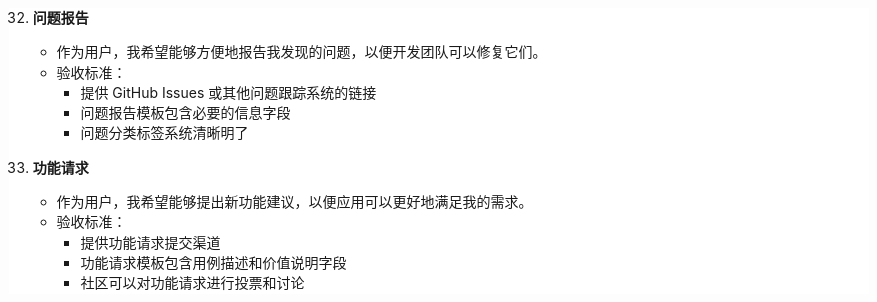 32. **问题报告**
    - 作为用户，我希望能够方便地报告我发现的问题，以便开发团队可以修复它们。
    - 验收标准：
      - 提供 GitHub Issues 或其他问题跟踪系统的链接
      - 问题报告模板包含必要的信息字段
      - 问题分类标签系统清晰明了

33. **功能请求**
    - 作为用户，我希望能够提出新功能建议，以便应用可以更好地满足我的需求。
    - 验收标准：
      - 提供功能请求提交渠道
      - 功能请求模板包含用例描述和价值说明字段
      - 社区可以对功能请求进行投票和讨论
